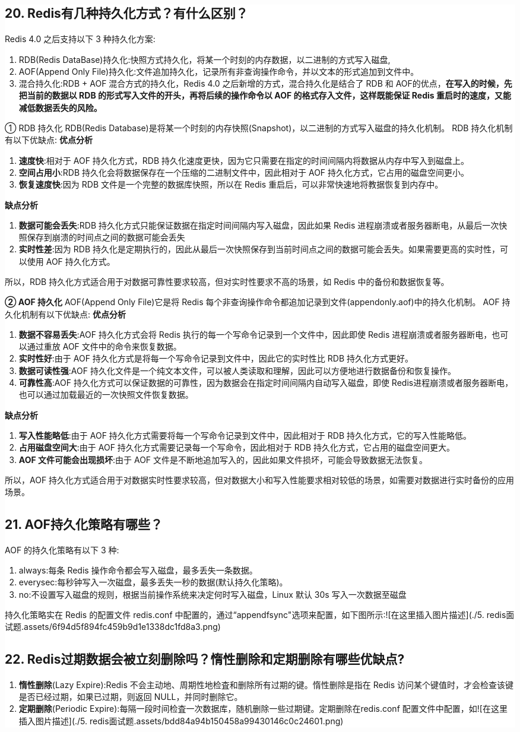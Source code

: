 ## 20. Redis有几种持久化方式？有什么区别？
Redis 4.0 之后支持以下 3 种持久化方案:
1. RDB(Redis DataBase)持久化:快照方式持久化，将某一个时刻的内存数据，以二进制的方式写入磁盘,
2. AOF(Append Only File)持久化:文件追加持久化，记录所有非查询操作命令，并以文本的形式追加到文件中。
3. 混合持久化:RDB + AOF 混合方式的持久化，Redis 4.0 之后新增的方式，混合持久化是结合了 RDB 和 AOF的优点，**在写入的时候，先把当前的数据以 RDB 的形式写入文件的开头，再将后续的操作命令以 AOF 的格式存入文件，这样既能保证 Redis 重启时的速度，又能减低数据丢失的风险。**

① RDB 持久化
RDB(Redis Database)是将某一个时刻的内存快照(Snapshot)，以二进制的方式写入磁盘的持久化机制。
RDB 持久化机制有以下优缺点:
**优点分析**
1. **速度快**:相对于 AOF 持久化方式，RDB 持久化速度更快，因为它只需要在指定的时间间隔内将数据从内存中写入到磁盘上。
2. **空间占用小**:RDB 持久化会将数据保存在一个压缩的二进制文件中，因此相对于 AOF 持久化方式，它占用的磁盘空间更小。
3. **恢复速度快**:因为 RDB 文件是一个完整的数据库快照，所以在 Redis 重启后，可以非常快速地将教据恢复到内存中。

**缺点分析**

1. **数据可能会丢失**:RDB 持久化方式只能保证数据在指定时间间隔内写入磁盘，因此如果 Redis 进程崩溃或者服务器断电，从最后一次快照保存到崩溃的时间点之间的数据可能会丢失
2. **实时性差**:因为 RDB 持久化是定期执行的，因此从最后一次快照保存到当前时间点之间的数据可能会丢失。如果需要更高的实时性，可以使用 AOF 持久化方式。

所以，RDB 持久化方式适合用于对数据可靠性要求较高，但对实时性要求不高的场景，如 Redis 中的备份和数据恢复等。

**② AOF 持久化**
AOF(Append Only File)它是将 Redis 每个非查询操作命令都追加记录到文件(appendonly.aof)中的持久化机制。
AOF 持久化机制有以下优缺点:
**优点分析**
1. **数据不容易丢失**:AOF 持久化方式会将 Redis 执行的每一个写命令记录到一个文件中，因此即使 Redis 进程崩溃或者服务器断电，也可以通过重放 AOF 文件中的命令来恢复数据。
2. **实时性好**:由于 AOF 持久化方式是将每一个写命令记录到文件中，因此它的实时性比 RDB 持久化方式更好。
3. **数据可读性强**:AOF 持久化文件是一个纯文本文件，可以被人类读取和理解，因此可以方便地进行数据备份和恢复操作。
4. **可靠性高**:AOF 持久化方式可以保证数据的可靠性，因为数据会在指定时间间隔内自动写入磁盘，即使 Redis进程崩溃或者服务器断电，也可以通过加载最近的一次快照文件恢复数据。


**缺点分析**

1. **写入性能略低**:由于 AOF 持久化方式需要将每一个写命令记录到文件中，因此相对于 RDB 持久化方式，它的写入性能略低。
2. **占用磁盘空间大**:由于 AOF 持久化方式需要记录每一个写命令，因此相对于 RDB 持久化方式，它占用的磁盘空间更大。
3. **AOF 文件可能会出现损坏**:由于 AOF 文件是不断地追加写入的，因此如果文件损坏，可能会导致数据无法恢复。

所以，AOF 持久化方式适合用于对数据实时性要求较高，但对数据大小和写入性能要求相对较低的场景，如需要对数据进行实时备份的应用场景。
## 21. AOF持久化策略有哪些？

AOF 的持久化策略有以下 3 种:
1. always:每条 Redis 操作命令都会写入磁盘，最多丢失一条数据。
2. everysec:每秒钟写入一次磁盘，最多丢失一秒的数据(默认持久化策略)。
3. no:不设置写入磁盘的规则，根据当前操作系统来决定何时写入磁盘，Linux 默认 30s 写入一次数据至磁盘

持久化策略实在 Redis 的配置文件 redis.conf 中配置的，通过“appendfsync"选项来配置，如下图所示:![在这里插入图片描述](./5. redis面试题.assets/6f94d5f894fc459b9d1e1338dc1fd8a3.png)


## 22. Redis过期数据会被立刻删除吗？惰性删除和定期删除有哪些优缺点?
1. **惰性删除**(Lazy Expire):Redis 不会主动地、周期性地检査和删除所有过期的键。惰性删除是指在 Redis 访问某个键值时，才会检查该键是否已经过期，如果已过期，则返回 NULL，并同时删除它。
2. **定期删除**(Periodic Expire):每隔一段时间检査一次数据库，随机删除一些过期键。定期删除在redis.conf 配置文件中配置，如![在这里插入图片描述](./5. redis面试题.assets/bdd84a94b150458a99430146c0c24601.png)
